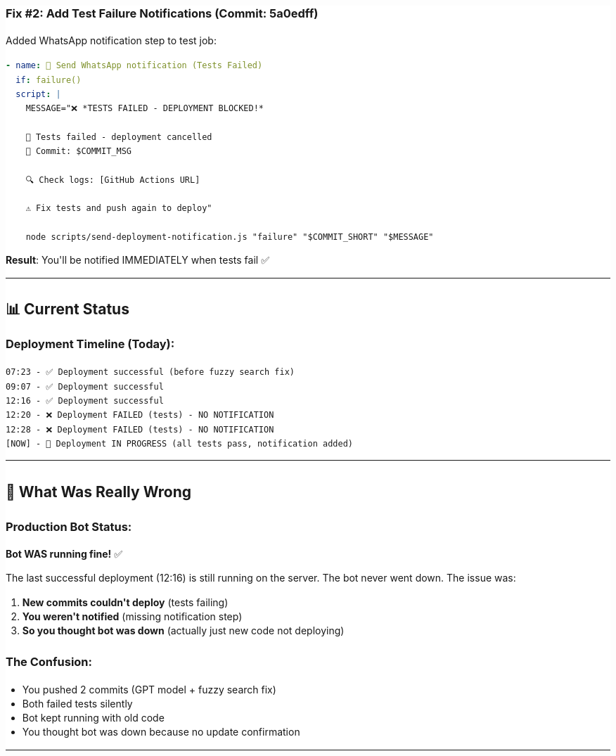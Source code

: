 ### **Fix #2: Add Test Failure Notifications (Commit: 5a0edff)**

Added WhatsApp notification step to test job:

```yaml
- name: 📱 Send WhatsApp notification (Tests Failed)
  if: failure()
  script: |
    MESSAGE="❌ *TESTS FAILED - DEPLOYMENT BLOCKED!*

    🧪 Tests failed - deployment cancelled
    📝 Commit: $COMMIT_MSG

    🔍 Check logs: [GitHub Actions URL]

    ⚠️ Fix tests and push again to deploy"

    node scripts/send-deployment-notification.js "failure" "$COMMIT_SHORT" "$MESSAGE"
```

**Result**: You'll be notified IMMEDIATELY when tests fail ✅

---

## 📊 **Current Status**

### Deployment Timeline (Today):
```
07:23 - ✅ Deployment successful (before fuzzy search fix)
09:07 - ✅ Deployment successful
12:16 - ✅ Deployment successful
12:20 - ❌ Deployment FAILED (tests) - NO NOTIFICATION
12:28 - ❌ Deployment FAILED (tests) - NO NOTIFICATION
[NOW] - 🔄 Deployment IN PROGRESS (all tests pass, notification added)
```

---

## 🎯 **What Was Really Wrong**

### Production Bot Status:
**Bot WAS running fine!** ✅

The last successful deployment (12:16) is still running on the server. The bot never went down. The issue was:

1. **New commits couldn't deploy** (tests failing)
2. **You weren't notified** (missing notification step)
3. **So you thought bot was down** (actually just new code not deploying)

### The Confusion:
- You pushed 2 commits (GPT model + fuzzy search fix)
- Both failed tests silently
- Bot kept running with old code
- You thought bot was down because no update confirmation

---